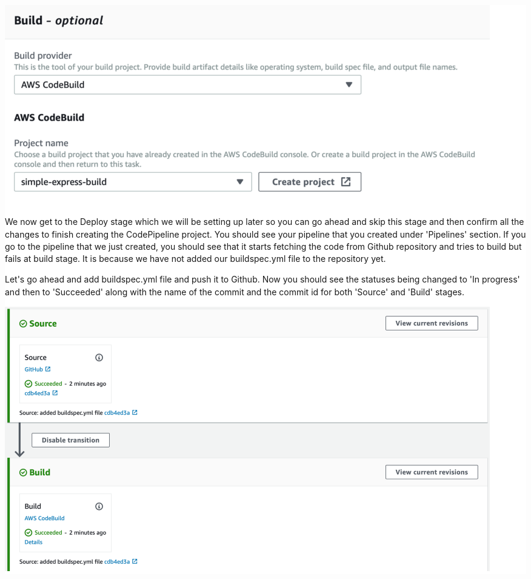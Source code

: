 ![](/img/1*Kbbifeb9kw5_-l9ZPg-icQ.png)

We now get to the Deploy stage which we will be setting up later so you can go
ahead and skip this stage and then confirm all the changes to finish creating
the CodePipeline project. You should see your pipeline that you created under
'Pipelines' section. If you go to the pipeline that we just created, you
should see that it starts fetching the code from Github repository and tries
to build but fails at build stage. It is because we have not added our
buildspec.yml file to the repository yet.

Let's go ahead and add buildspec.yml file and push it to Github. Now you
should see the statuses being changed to 'In progress' and then to 'Succeeded'
along with the name of the commit and the commit id for both 'Source' and
'Build' stages.

![](/img/1*6eEPDc7mVjTnWlw7QBLEYA.png)
